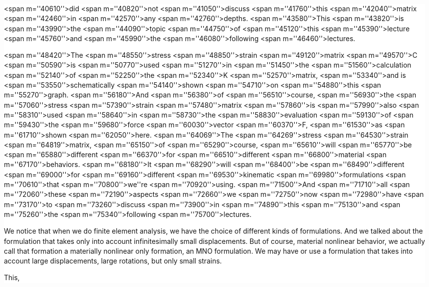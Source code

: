   <span m=''40610''>did</span> <span m=''40820''>not</span> <span m=''41050''>discuss</span>
  <span m=''41760''>this</span> <span m=''42040''>matrix</span> <span m=''42460''>in</span>
  <span m=''42570''>any</span> <span m=''42760''>depths.</span> <span m=''43580''>This</span>
  <span m=''43820''>is</span> <span m=''43990''>the</span> <span m=''44090''>topic</span>
  <span m=''44750''>of</span> <span m=''45120''>this</span> <span m=''45390''>lecture</span>
  <span m=''45760''>and</span> <span m=''45990''>the</span> <span m=''46080''>following</span>
  <span m=''46460''>lectures.</span> </p><p><span m=''48420''>The</span> <span m=''48550''>stress</span>
  <span m=''48850''>strain</span> <span m=''49120''>matrix</span> <span m=''49570''>C</span>
  <span m=''50590''>is</span> <span m=''50770''>used</span> <span m=''51270''>in</span>
  <span m=''51450''>the</span> <span m=''51560''>calculation</span> <span m=''52140''>of</span>
  <span m=''52250''>the</span> <span m=''52340''>K</span> <span m=''52570''>matrix,</span>
  <span m=''53340''>and is</span> <span m=''53550''>schematically</span> <span m=''54140''>shown</span>
  <span m=''54710''>on</span> <span m=''54880''>this</span> <span m=''55270''>graph.</span>
  <span m=''56180''>And</span> <span m=''56380''>of</span> <span m=''56510''>course,</span>
  <span m=''56930''>the</span> <span m=''57060''>stress</span> <span m=''57390''>strain</span>
  <span m=''57480''>matrix</span> <span m=''57860''>is</span> <span m=''57990''>also</span>
  <span m=''58310''>used</span> <span m=''58640''>in</span> <span m=''58730''>the</span>
  <span m=''58830''>evaluation</span> <span m=''59130''>of</span> <span m=''59430''>the</span>
  <span m=''59680''>force</span> <span m=''60030''>vector</span> <span m=''60370''>F,</span>
  <span m=''61530''>as</span> <span m=''61710''>shown</span> <span m=''62050''>here.</span>
  <span m=''64069''>The</span> <span m=''64269''>stress</span> <span m=''64530''>strain</span>
  <span m=''64819''>matrix,</span> <span m=''65150''>of</span> <span m=''65290''>course,</span>
  <span m=''65610''>will</span> <span m=''65770''>be</span> <span m=''65880''>different</span>
  <span m=''66370''>for</span> <span m=''66510''>different</span> <span m=''66800''>material</span>
  <span m=''67170''>behaviors.</span> <span m=''68180''>It</span> <span m=''68290''>will</span>
  <span m=''68400''>be</span> <span m=''68490''>different</span> <span m=''69000''>for</span>
  <span m=''69160''>different</span> <span m=''69530''>kinematic</span> <span m=''69980''>formulations</span>
  <span m=''70610''>that</span> <span m=''70800''>we''re</span> <span m=''70920''>using.</span>
  <span m=''71500''>And</span> <span m=''71710''>all</span> <span m=''72060''>these</span>
  <span m=''72190''>aspects</span> <span m=''72660''>we</span> <span m=''72750''>now</span>
  <span m=''72980''>have</span> <span m=''73170''>to</span> <span m=''73260''>discuss</span>
  <span m=''73900''>in</span> <span m=''74890''>this</span> <span m=''75130''>and</span>
  <span m=''75260''>the</span> <span m=''75340''>following</span> <span m=''75700''>lectures.</span>
  </p><p><span m=''77650''>We</span> <span m=''77800''>notice</span> <span m=''78210''>that</span>
  <span m=''79470''>when</span> <span m=''79680''>we</span> <span m=''81030''>do</span>
  <span m=''81200''>finite</span> <span m=''81460''>element</span> <span m=''81630''>analysis,</span>
  <span m=''83230''>we</span> <span m=''83680''>have</span> <span m=''84040''>the</span>
  <span m=''84120''>choice</span> <span m=''84500''>of</span> <span m=''84620''>different</span>
  <span m=''84920''>kinds</span> <span m=''85190''>of</span> <span m=''85280''>formulations.</span>
  <span m=''86540''>And</span> <span m=''86880''>we</span> <span m=''87000''>talked</span>
  <span m=''87320''>about</span> <span m=''87880''>the</span> <span m=''87980''>formulation</span>
  <span m=''89000''>that</span> <span m=''89240''>takes</span> <span m=''89900''>only</span>
  <span m=''90160''>into</span> <span m=''90350''>account</span> <span m=''90880''>infinitesimally</span>
  <span m=''91670''>small</span> <span m=''92010''>displacements.</span> <span m=''93030''>But</span>
  <span m=''93450''>of</span> <span m=''93600''>course,</span> <span m=''93870''>material</span>
  <span m=''94270''>nonlinear</span> <span m=''94680''>behavior,</span> <span m=''95740''>we</span>
  <span m=''95920''>actually</span> <span m=''96260''>call</span> <span m=''96600''>that</span>
  <span m=''96920''>formation</span> <span m=''97215''>a</span> <span m=''97510''>materially</span>
  <span m=''98020''>nonlinear</span> <span m=''98540''>only</span> <span m=''98870''>formation,</span>
  <span m=''99630''>an</span> <span m=''99810''>MNO</span> <span m=''100240''>formulation.</span>
  <span m=''101770''>We</span> <span m=''102130''>may</span> <span m=''102360''>have</span>
  <span m=''103000''>or</span> <span m=''103160''>use</span> <span m=''103450''>a</span>
  <span m=''103500''>formulation</span> <span m=''104070''>that</span> <span m=''104240''>takes</span>
  <span m=''104470''>into</span> <span m=''104720''>account</span> <span m=''105060''>large</span>
  <span m=''105420''>displacements,</span> <span m=''106230''>large</span> <span m=''106590''>rotations,</span>
  <span m=''108080''>but</span> <span m=''108300''>only</span> <span m=''108580''>small</span>
  <span m=''108910''>strains.</span> </p><p><span m=''111350''>This,</span> <span